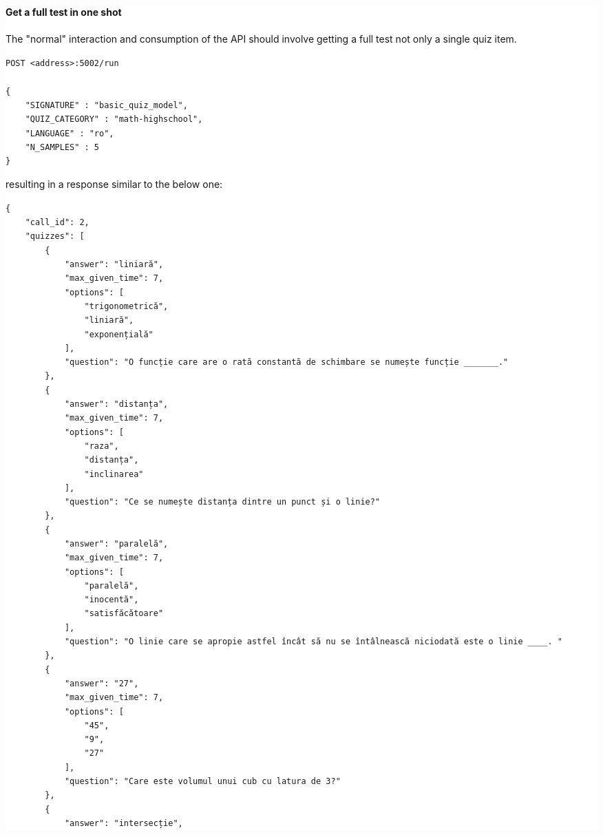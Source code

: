 #### Get a full test in one shot

The "normal" interaction and consumption of the API should involve getting a full test not only a single quiz item.
```
POST <address>:5002/run

{
    "SIGNATURE" : "basic_quiz_model",    
    "QUIZ_CATEGORY" : "math-highschool",
    "LANGUAGE" : "ro",
    "N_SAMPLES" : 5
}
```

resulting in a response similar to the below one:

```
{
    "call_id": 2,
    "quizzes": [
        {
            "answer": "liniară",
            "max_given_time": 7,
            "options": [
                "trigonometrică",
                "liniară",
                "exponențială"
            ],
            "question": "O funcție care are o rată constantă de schimbare se numește funcție _______."
        },
        {
            "answer": "distanța",
            "max_given_time": 7,
            "options": [
                "raza",
                "distanța",
                "inclinarea"
            ],
            "question": "Ce se numește distanța dintre un punct și o linie?"
        },
        {
            "answer": "paralelă",
            "max_given_time": 7,
            "options": [
                "paralelă",
                "inocentă",
                "satisfăcătoare"
            ],
            "question": "O linie care se apropie astfel încât să nu se întâlnească niciodată este o linie ____. "
        },
        {
            "answer": "27",
            "max_given_time": 7,
            "options": [
                "45",
                "9",
                "27"
            ],
            "question": "Care este volumul unui cub cu latura de 3?"
        },
        {
            "answer": "intersecție",
```